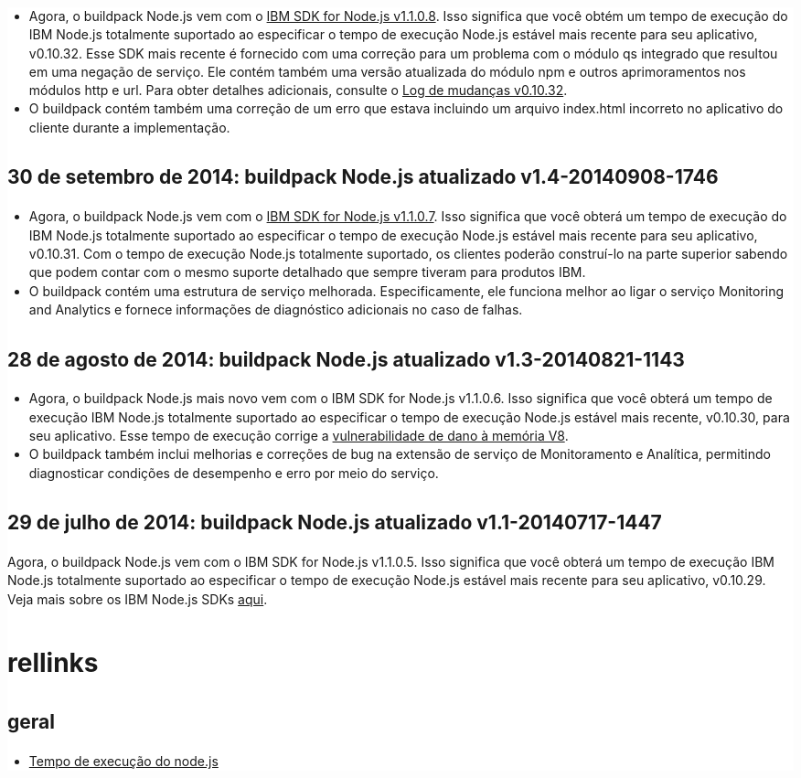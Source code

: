 * Agora, o buildpack Node.js vem com o [IBM SDK for Node.js v1.1.0.8](https://developer.ibm.com/node/sdk/). Isso significa que você obtém um tempo de execução do IBM Node.js totalmente suportado ao especificar o tempo de execução Node.js estável mais recente para seu aplicativo, v0.10.32. Esse SDK mais recente é fornecido com uma correção para um problema com o módulo qs integrado que resultou em uma negação de serviço. Ele contém também uma versão atualizada do módulo npm e outros aprimoramentos nos módulos http e url. Para obter detalhes adicionais, consulte o [Log de mudanças v0.10.32](https://raw.githubusercontent.com/joyent/node/v0.10.32/ChangeLog).
* O buildpack contém também uma correção de um erro que estava incluindo um arquivo index.html incorreto no aplicativo do cliente durante a implementação.

## 30 de setembro de 2014: buildpack Node.js atualizado v1.4-20140908-1746

* Agora, o buildpack Node.js vem com o [IBM SDK for Node.js v1.1.0.7](https://developer.ibm.com/node/sdk/). Isso significa que você obterá um tempo de execução do IBM Node.js totalmente suportado ao especificar o tempo de execução Node.js estável mais recente para seu aplicativo, v0.10.31. Com o tempo de execução Node.js totalmente suportado, os clientes poderão construí-lo na parte superior sabendo que podem contar com o mesmo suporte detalhado que sempre tiveram para produtos IBM.
* O buildpack contém uma estrutura de serviço melhorada. Especificamente,
ele funciona melhor ao ligar o serviço Monitoring and Analytics
e fornece informações de diagnóstico adicionais no caso de falhas.

## 28 de agosto de 2014: buildpack Node.js atualizado v1.3-20140821-1143

* Agora, o buildpack Node.js mais novo vem com o IBM SDK for Node.js v1.1.0.6. Isso significa que você obterá um tempo de execução IBM Node.js totalmente suportado ao especificar o tempo de execução Node.js estável mais recente, v0.10.30, para seu aplicativo. Esse tempo de execução corrige a
[ vulnerabilidade de dano à memória V8](http://blog.nodejs.org/2014/07/31/v8-memory-corruption-stack-overflow).
* O buildpack também inclui melhorias e correções de bug na extensão de serviço de
Monitoramento e Analítica, permitindo diagnosticar condições de desempenho e
erro por meio do serviço.

## 29 de julho de 2014: buildpack Node.js atualizado v1.1-20140717-1447

Agora, o buildpack Node.js vem com o IBM SDK for Node.js v1.1.0.5. Isso significa que você obterá um tempo de execução IBM Node.js totalmente suportado ao especificar o tempo de execução Node.js estável mais recente para seu aplicativo, v0.10.29. Veja mais sobre os IBM Node.js SDKs [aqui](https://developer.ibm.com/node/sdk/).

# rellinks
## geral
* [Tempo de execução do node.js](index.html)
